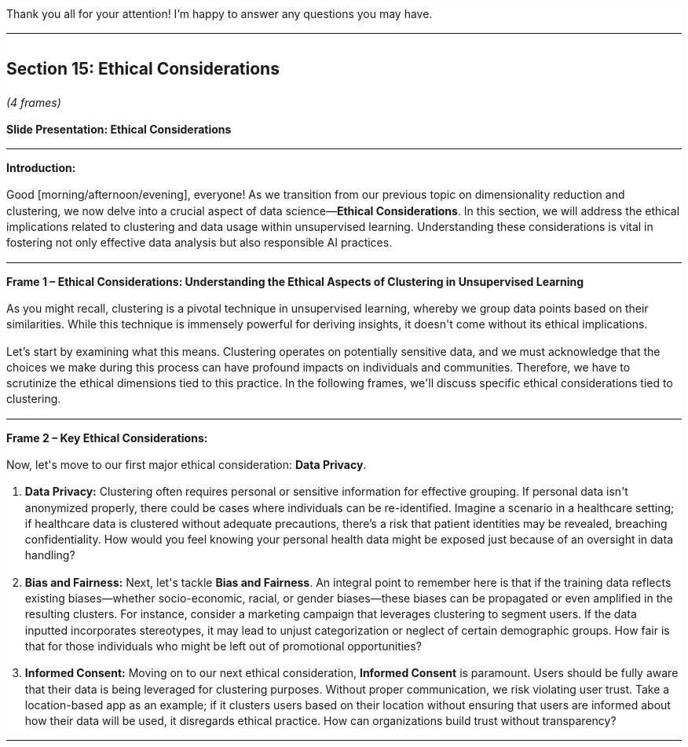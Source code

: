 Thank you all for your attention! I’m happy to answer any questions you may have.

---

## Section 15: Ethical Considerations
*(4 frames)*

**Slide Presentation: Ethical Considerations**

---

**Introduction:**

Good [morning/afternoon/evening], everyone! As we transition from our previous topic on dimensionality reduction and clustering, we now delve into a crucial aspect of data science—**Ethical Considerations**. In this section, we will address the ethical implications related to clustering and data usage within unsupervised learning. Understanding these considerations is vital in fostering not only effective data analysis but also responsible AI practices.

---

**Frame 1 – Ethical Considerations: Understanding the Ethical Aspects of Clustering in Unsupervised Learning**

As you might recall, clustering is a pivotal technique in unsupervised learning, whereby we group data points based on their similarities. While this technique is immensely powerful for deriving insights, it doesn't come without its ethical implications. 

Let’s start by examining what this means. Clustering operates on potentially sensitive data, and we must acknowledge that the choices we make during this process can have profound impacts on individuals and communities. Therefore, we have to scrutinize the ethical dimensions tied to this practice. In the following frames, we'll discuss specific ethical considerations tied to clustering.

---

**Frame 2 – Key Ethical Considerations:**

Now, let's move to our first major ethical consideration: **Data Privacy**.

1. **Data Privacy:**
   Clustering often requires personal or sensitive information for effective grouping. If personal data isn't anonymized properly, there could be cases where individuals can be re-identified. Imagine a scenario in a healthcare setting; if healthcare data is clustered without adequate precautions, there’s a risk that patient identities may be revealed, breaching confidentiality. How would you feel knowing your personal health data might be exposed just because of an oversight in data handling?

2. **Bias and Fairness:**
   Next, let's tackle **Bias and Fairness**. An integral point to remember here is that if the training data reflects existing biases—whether socio-economic, racial, or gender biases—these biases can be propagated or even amplified in the resulting clusters. For instance, consider a marketing campaign that leverages clustering to segment users. If the data inputted incorporates stereotypes, it may lead to unjust categorization or neglect of certain demographic groups. How fair is that for those individuals who might be left out of promotional opportunities?

3. **Informed Consent:**
   Moving on to our next ethical consideration, **Informed Consent** is paramount. Users should be fully aware that their data is being leveraged for clustering purposes. Without proper communication, we risk violating user trust. Take a location-based app as an example; if it clusters users based on their location without ensuring that users are informed about how their data will be used, it disregards ethical practice. How can organizations build trust without transparency?

---